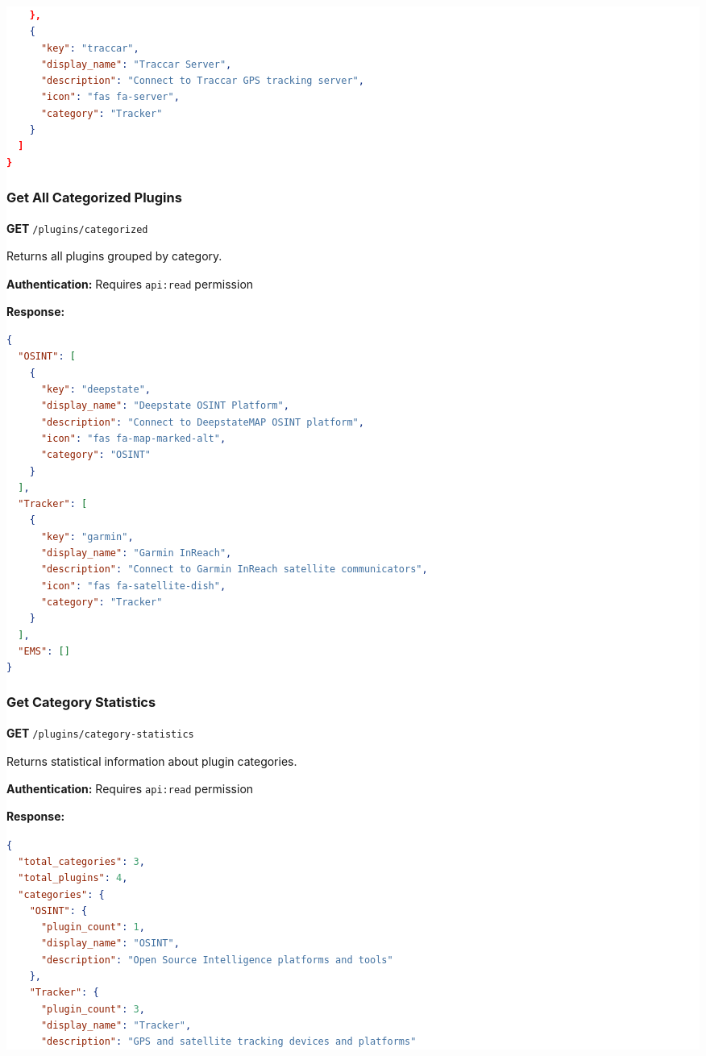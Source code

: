 ```json
    },
    {
      "key": "traccar",
      "display_name": "Traccar Server",
      "description": "Connect to Traccar GPS tracking server",
      "icon": "fas fa-server",
      "category": "Tracker"
    }
  ]
}
```

### Get All Categorized Plugins
**GET** `/plugins/categorized`

Returns all plugins grouped by category.

**Authentication:** Requires `api:read` permission

**Response:**
```json
{
  "OSINT": [
    {
      "key": "deepstate",
      "display_name": "Deepstate OSINT Platform",
      "description": "Connect to DeepstateMAP OSINT platform",
      "icon": "fas fa-map-marked-alt",
      "category": "OSINT"
    }
  ],
  "Tracker": [
    {
      "key": "garmin",
      "display_name": "Garmin InReach", 
      "description": "Connect to Garmin InReach satellite communicators",
      "icon": "fas fa-satellite-dish",
      "category": "Tracker"
    }
  ],
  "EMS": []
}
```

### Get Category Statistics
**GET** `/plugins/category-statistics`

Returns statistical information about plugin categories.

**Authentication:** Requires `api:read` permission

**Response:**
```json
{
  "total_categories": 3,
  "total_plugins": 4,
  "categories": {
    "OSINT": {
      "plugin_count": 1,
      "display_name": "OSINT",
      "description": "Open Source Intelligence platforms and tools"
    },
    "Tracker": {
      "plugin_count": 3,
      "display_name": "Tracker", 
      "description": "GPS and satellite tracking devices and platforms"
```